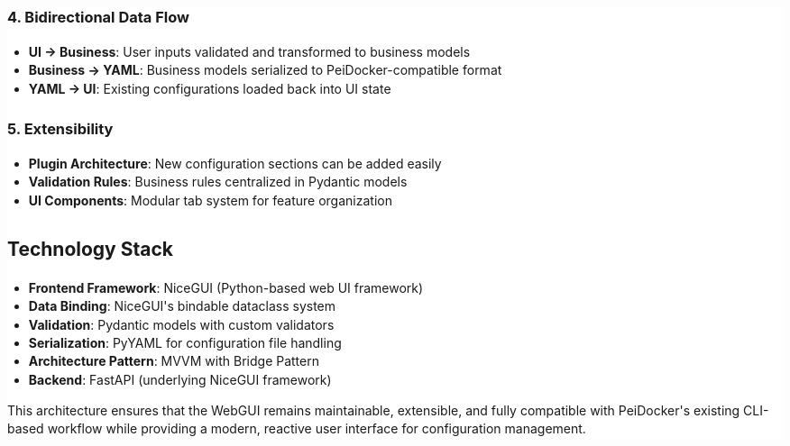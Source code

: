 ### 4. Bidirectional Data Flow
- **UI → Business**: User inputs validated and transformed to business models
- **Business → YAML**: Business models serialized to PeiDocker-compatible format
- **YAML → UI**: Existing configurations loaded back into UI state

### 5. Extensibility
- **Plugin Architecture**: New configuration sections can be added easily
- **Validation Rules**: Business rules centralized in Pydantic models
- **UI Components**: Modular tab system for feature organization

## Technology Stack

- **Frontend Framework**: NiceGUI (Python-based web UI framework)
- **Data Binding**: NiceGUI's bindable dataclass system
- **Validation**: Pydantic models with custom validators
- **Serialization**: PyYAML for configuration file handling
- **Architecture Pattern**: MVVM with Bridge Pattern
- **Backend**: FastAPI (underlying NiceGUI framework)

This architecture ensures that the WebGUI remains maintainable, extensible, and fully compatible with PeiDocker's existing CLI-based workflow while providing a modern, reactive user interface for configuration management.
